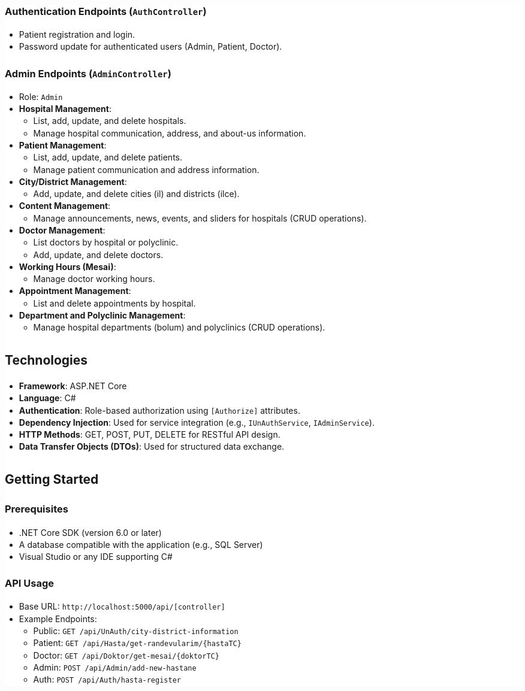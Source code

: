 ### Authentication Endpoints (`AuthController`)
- Patient registration and login.
- Password update for authenticated users (Admin, Patient, Doctor).

### Admin Endpoints (`AdminController`)
- Role: `Admin`
- **Hospital Management**:
  - List, add, update, and delete hospitals.
  - Manage hospital communication, address, and about-us information.
- **Patient Management**:
  - List, add, update, and delete patients.
  - Manage patient communication and address information.
- **City/District Management**:
  - Add, update, and delete cities (il) and districts (ilce).
- **Content Management**:
  - Manage announcements, news, events, and sliders for hospitals (CRUD operations).
- **Doctor Management**:
  - List doctors by hospital or polyclinic.
  - Add, update, and delete doctors.
- **Working Hours (Mesai)**:
  - Manage doctor working hours.
- **Appointment Management**:
  - List and delete appointments by hospital.
- **Department and Polyclinic Management**:
  - Manage hospital departments (bolum) and polyclinics (CRUD operations).

## Technologies
- **Framework**: ASP.NET Core
- **Language**: C#
- **Authentication**: Role-based authorization using `[Authorize]` attributes.
- **Dependency Injection**: Used for service integration (e.g., `IUnAuthService`, `IAdminService`).
- **HTTP Methods**: GET, POST, PUT, DELETE for RESTful API design.
- **Data Transfer Objects (DTOs)**: Used for structured data exchange.

## Getting Started

### Prerequisites
- .NET Core SDK (version 6.0 or later)
- A database compatible with the application (e.g., SQL Server)
- Visual Studio or any IDE supporting C#

### API Usage
- Base URL: `http://localhost:5000/api/[controller]`
- Example Endpoints:
  - Public: `GET /api/UnAuth/city-district-information`
  - Patient: `GET /api/Hasta/get-randevularim/{hastaTC}`
  - Doctor: `GET /api/Doktor/get-mesai/{doktorTC}`
  - Admin: `POST /api/Admin/add-new-hastane`
  - Auth: `POST /api/Auth/hasta-register`
